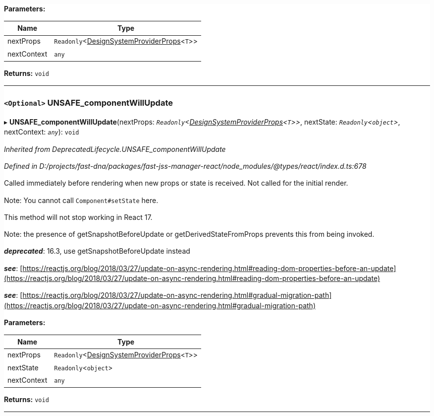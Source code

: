 **Parameters:**

| Name | Type |
| ------ | ------ |
| nextProps | `Readonly`<[DesignSystemProviderProps](../interfaces/_design_system_provider_.designsystemproviderprops.md)<`T`>> |
| nextContext | `any` |

**Returns:** `void`

___
<a id="unsafe_componentwillupdate"></a>

### `<Optional>` UNSAFE_componentWillUpdate

▸ **UNSAFE_componentWillUpdate**(nextProps: *`Readonly`<[DesignSystemProviderProps](../interfaces/_design_system_provider_.designsystemproviderprops.md)<`T`>>*, nextState: *`Readonly`<`object`>*, nextContext: *`any`*): `void`

*Inherited from DeprecatedLifecycle.UNSAFE_componentWillUpdate*

*Defined in D:/projects/fast-dna/packages/fast-jss-manager-react/node_modules/@types/react/index.d.ts:678*

Called immediately before rendering when new props or state is received. Not called for the initial render.

Note: You cannot call `Component#setState` here.

This method will not stop working in React 17.

Note: the presence of getSnapshotBeforeUpdate or getDerivedStateFromProps prevents this from being invoked.

*__deprecated__*: 16.3, use getSnapshotBeforeUpdate instead

*__see__*: [https://reactjs.org/blog/2018/03/27/update-on-async-rendering.html#reading-dom-properties-before-an-update](https://reactjs.org/blog/2018/03/27/update-on-async-rendering.html#reading-dom-properties-before-an-update)

*__see__*: [https://reactjs.org/blog/2018/03/27/update-on-async-rendering.html#gradual-migration-path](https://reactjs.org/blog/2018/03/27/update-on-async-rendering.html#gradual-migration-path)

**Parameters:**

| Name | Type |
| ------ | ------ |
| nextProps | `Readonly`<[DesignSystemProviderProps](../interfaces/_design_system_provider_.designsystemproviderprops.md)<`T`>> |
| nextState | `Readonly`<`object`> |
| nextContext | `any` |

**Returns:** `void`

___
<a id="componentdidcatch"></a>
